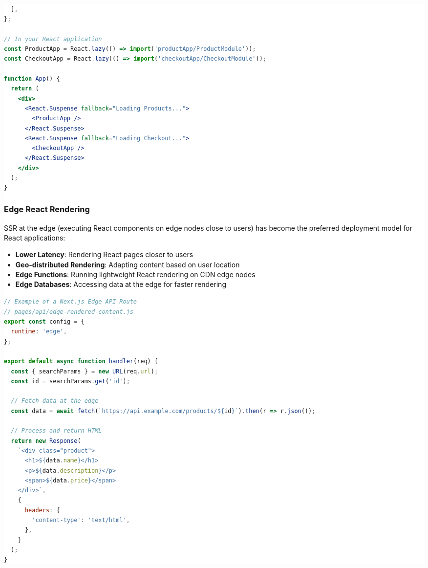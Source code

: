 ```jsx
  ],
};

// In your React application
const ProductApp = React.lazy(() => import('productApp/ProductModule'));
const CheckoutApp = React.lazy(() => import('checkoutApp/CheckoutModule'));

function App() {
  return (
    <div>
      <React.Suspense fallback="Loading Products...">
        <ProductApp />
      </React.Suspense>
      <React.Suspense fallback="Loading Checkout...">
        <CheckoutApp />
      </React.Suspense>
    </div>
  );
}
```

### Edge React Rendering

SSR at the edge (executing React components on edge nodes close to users) has become the preferred deployment model for React applications:

- **Lower Latency**: Rendering React pages closer to users
- **Geo-distributed Rendering**: Adapting content based on user location
- **Edge Functions**: Running lightweight React rendering on CDN edge nodes
- **Edge Databases**: Accessing data at the edge for faster rendering

```jsx
// Example of a Next.js Edge API Route
// pages/api/edge-rendered-content.js
export const config = {
  runtime: 'edge',
};

export default async function handler(req) {
  const { searchParams } = new URL(req.url);
  const id = searchParams.get('id');
  
  // Fetch data at the edge
  const data = await fetch(`https://api.example.com/products/${id}`).then(r => r.json());
  
  // Process and return HTML
  return new Response(
    `<div class="product">
      <h1>${data.name}</h1>
      <p>${data.description}</p>
      <span>${data.price}</span>
    </div>`,
    {
      headers: {
        'content-type': 'text/html',
      },
    }
  );
}
```

